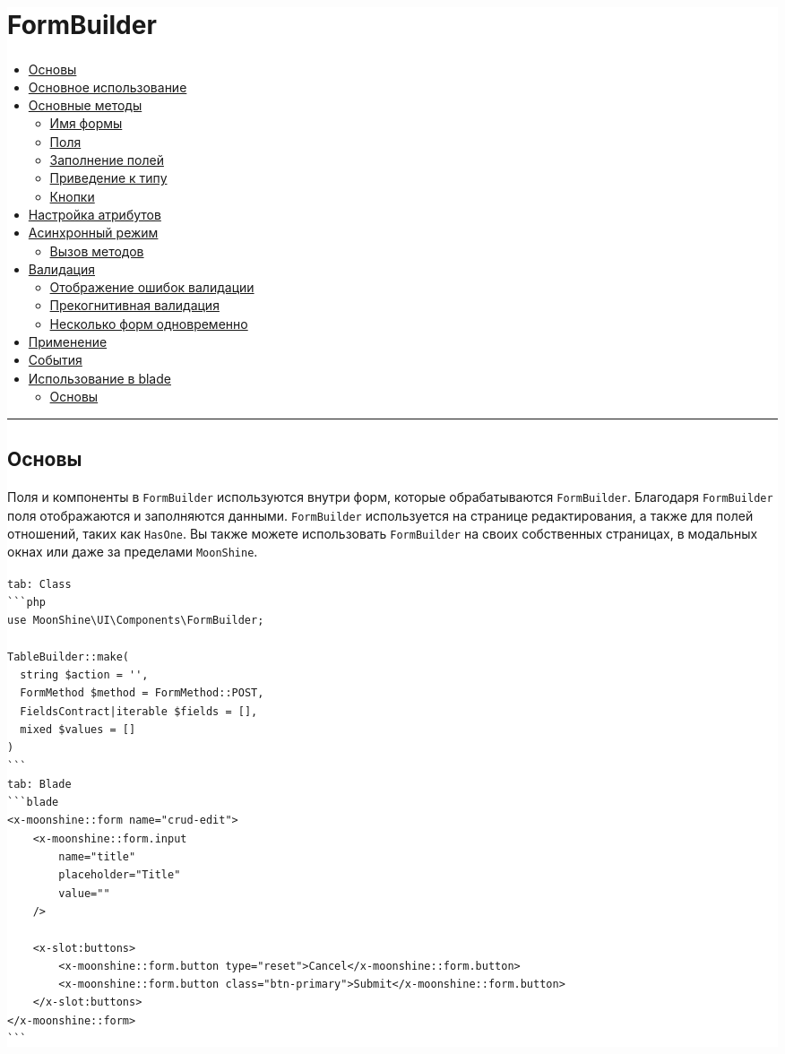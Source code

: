 # FormBuilder

- [Основы](#basics)
- [Основное использование](#basic-usage)
- [Основные методы](#basic-methods)
  - [Имя формы](#form-name)
  - [Поля](#fields)
  - [Заполнение полей](#fill-fields)
  - [Приведение к типу](#type-cast)
  - [Кнопки](#buttons)
- [Настройка атрибутов](#attributes)
- [Асинхронный режим](#asynchronous-mode)
  - [Вызов методов](#calling-methods)
- [Валидация](#validation)
  - [Отображение ошибок валидации](#displaying-validation-errors)
  - [Прекогнитивная валидация](#precognitive)
  - [Несколько форм одновременно](#multiple-forms)
- [Применение](#apply)
- [События](#events)
- [Использование в blade](#blade)
  - [Основы](#blade-basics)

---

<a name="basics"></a>
## Основы

Поля и компоненты в `FormBuilder` используются внутри форм, которые обрабатываются `FormBuilder`. Благодаря `FormBuilder` поля отображаются и заполняются данными.
`FormBuilder` используется на странице редактирования, а также для полей отношений, таких как `HasOne`.
Вы также можете использовать `FormBuilder` на своих собственных страницах, в модальных окнах или даже за пределами `MoonShine`.

~~~tabs
tab: Class
```php
use MoonShine\UI\Components\FormBuilder;

TableBuilder::make(
  string $action = '',
  FormMethod $method = FormMethod::POST,
  FieldsContract|iterable $fields = [],
  mixed $values = []
)
```
tab: Blade
```blade
<x-moonshine::form name="crud-edit">
    <x-moonshine::form.input
        name="title"
        placeholder="Title"
        value=""
    />

    <x-slot:buttons>
        <x-moonshine::form.button type="reset">Cancel</x-moonshine::form.button>
        <x-moonshine::form.button class="btn-primary">Submit</x-moonshine::form.button>
    </x-slot:buttons>
</x-moonshine::form>
```
~~~
